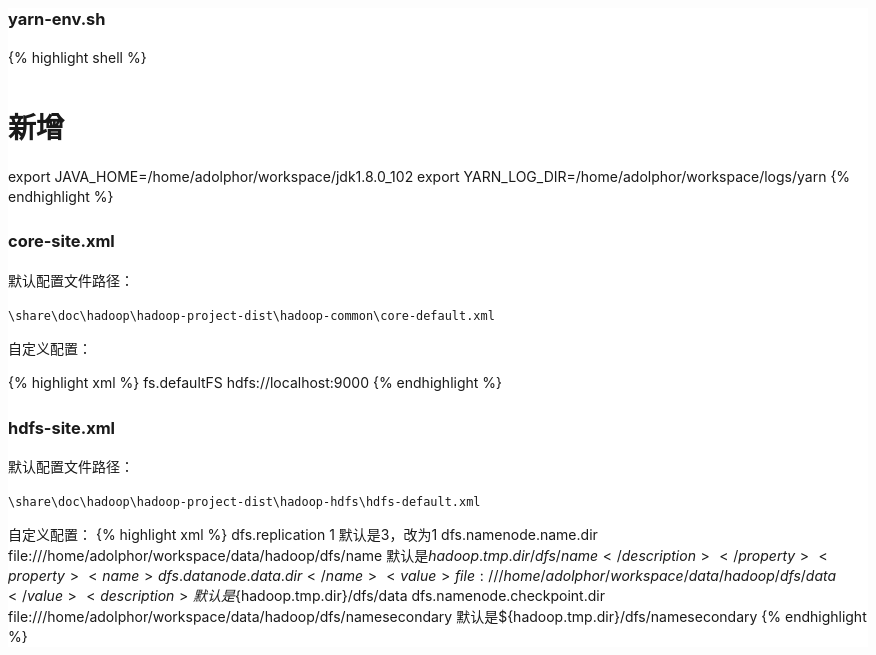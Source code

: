 
### yarn-env.sh

{% highlight shell %}
# 新增
export JAVA_HOME=/home/adolphor/workspace/jdk1.8.0_102
export YARN_LOG_DIR=/home/adolphor/workspace/logs/yarn
{% endhighlight %}

### core-site.xml

默认配置文件路径：

```
\share\doc\hadoop\hadoop-project-dist\hadoop-common\core-default.xml
```

自定义配置：

{% highlight xml %}
<property>
  <name>fs.defaultFS</name>
  <value>hdfs://localhost:9000</value>
</property>
{% endhighlight %}

### hdfs-site.xml

默认配置文件路径：

```
\share\doc\hadoop\hadoop-project-dist\hadoop-hdfs\hdfs-default.xml
```

自定义配置：
{% highlight xml %}
<property>
  <name>dfs.replication</name>
  <value>1</value>
  <description>默认是3，改为1</description>
</property>
<property>
  <name>dfs.namenode.name.dir</name>
  <value>file:///home/adolphor/workspace/data/hadoop/dfs/name</value>
  <description>默认是${hadoop.tmp.dir}/dfs/name</description>
</property>
<property>
  <name>dfs.datanode.data.dir</name>
  <value>file:///home/adolphor/workspace/data/hadoop/dfs/data</value>
  <description>默认是${hadoop.tmp.dir}/dfs/data</description>
</property>
<property>
  <name>dfs.namenode.checkpoint.dir</name>
  <value>file:///home/adolphor/workspace/data/hadoop/dfs/namesecondary</value>
  <description>默认是${hadoop.tmp.dir}/dfs/namesecondary</description>
</property>
{% endhighlight %}
